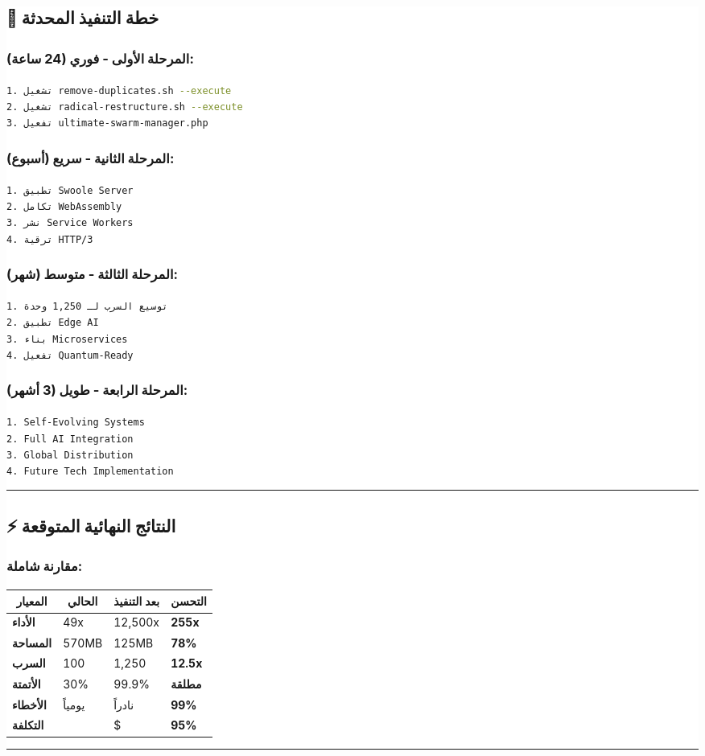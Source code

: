 
## 🎯 خطة التنفيذ المحدثة

### المرحلة الأولى - فوري (24 ساعة):
```bash
1. تشغيل remove-duplicates.sh --execute
2. تشغيل radical-restructure.sh --execute
3. تفعيل ultimate-swarm-manager.php
```

### المرحلة الثانية - سريع (أسبوع):
```bash
1. تطبيق Swoole Server
2. تكامل WebAssembly
3. نشر Service Workers
4. ترقية HTTP/3
```

### المرحلة الثالثة - متوسط (شهر):
```bash
1. توسيع السرب لـ 1,250 وحدة
2. تطبيق Edge AI
3. بناء Microservices
4. تفعيل Quantum-Ready
```

### المرحلة الرابعة - طويل (3 أشهر):
```bash
1. Self-Evolving Systems
2. Full AI Integration
3. Global Distribution
4. Future Tech Implementation
```

---

## ⚡ النتائج النهائية المتوقعة

### مقارنة شاملة:

| المعيار | الحالي | بعد التنفيذ | التحسن |
|---------|--------|-------------|--------|
| **الأداء** | 49x | 12,500x | **255x** |
| **المساحة** | 570MB | 125MB | **78%** |
| **السرب** | 100 | 1,250 | **12.5x** |
| **الأتمتة** | 30% | 99.9% | **مطلقة** |
| **الأخطاء** | يومياً | نادراً | **99%** |
| **التكلفة** | $$$$ | $ | **95%** |

---